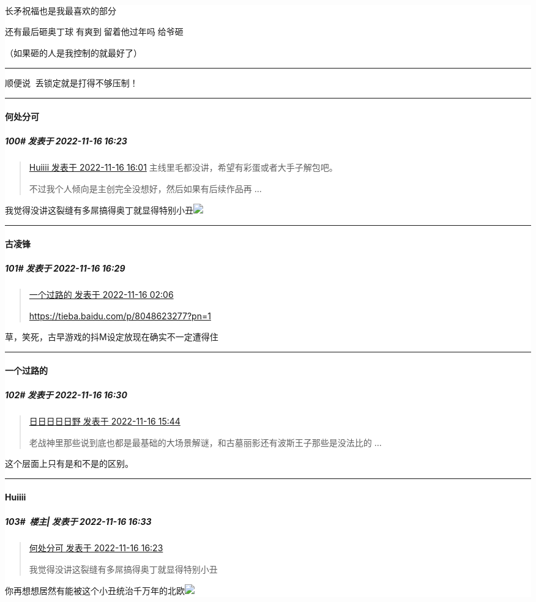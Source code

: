 长矛祝福也是我最喜欢的部分

还有最后砸奥丁球 有爽到 留着他过年吗 给爷砸

（如果砸的人是我控制的就最好了）

---------------

顺便说  丢锁定就是打得不够压制！



*****

####  何处分可  
##### 100#       发表于 2022-11-16 16:23

<blockquote><a href="httphttps://bbs.saraba1st.com/2b/forum.php?mod=redirect&amp;goto=findpost&amp;pid=58462776&amp;ptid=2105092" target="_blank">Huiiii 发表于 2022-11-16 16:01</a>
主线里毛都没讲，希望有彩蛋或者大手子解包吧。

不过我个人倾向是主创完全没想好，然后如果有后续作品再 ...</blockquote>
我觉得没讲这裂缝有多屌搞得奥丁就显得特别小丑<img src="https://static.saraba1st.com/image/smiley/face2017/067.png" referrerpolicy="no-referrer">

*****

####  古凌锋  
##### 101#       发表于 2022-11-16 16:29

<blockquote><a href="httphttps://bbs.saraba1st.com/2b/forum.php?mod=redirect&amp;goto=findpost&amp;pid=58455923&amp;ptid=2105092" target="_blank">一个过路的 发表于 2022-11-16 02:06</a>

https://tieba.baidu.com/p/8048623277?pn=1</blockquote>
草，笑死，古早游戏的抖M设定放现在确实不一定遭得住

*****

####  一个过路的  
##### 102#       发表于 2022-11-16 16:30

<blockquote><a href="httphttps://bbs.saraba1st.com/2b/forum.php?mod=redirect&amp;goto=findpost&amp;pid=58462531&amp;ptid=2105092" target="_blank">日日日日日野 发表于 2022-11-16 15:44</a>

老战神里那些说到底也都是最基础的大场景解谜，和古墓丽影还有波斯王子那些是没法比的 ...</blockquote>
这个层面上只有是和不是的区别。

*****

####  Huiiii  
##### 103#         楼主| 发表于 2022-11-16 16:33

<blockquote><a href="httphttps://bbs.saraba1st.com/2b/forum.php?mod=redirect&amp;goto=findpost&amp;pid=58463093&amp;ptid=2105092" target="_blank">何处分可 发表于 2022-11-16 16:23</a>

我觉得没讲这裂缝有多屌搞得奥丁就显得特别小丑</blockquote>
你再想想居然有能被这个小丑统治千万年的北欧<img src="https://static.saraba1st.com/image/smiley/face2017/257.png" referrerpolicy="no-referrer">
